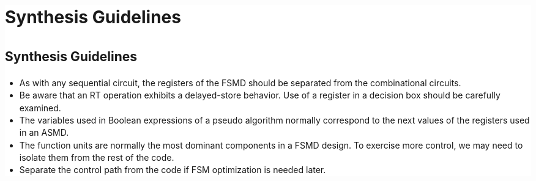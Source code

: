 

# Synthesis Guidelines


## Synthesis Guidelines

- As with any sequential circuit, the registers of the FSMD should be separated from the combinational circuits.
- Be aware that an RT operation exhibits a delayed-store behavior.  Use of a register in a decision box should be carefully examined.
- The variables used in Boolean expressions of a pseudo algorithm normally correspond to the next values of the registers used in an ASMD.
- The function units are normally the most dominant components in a FSMD design.  To exercise more control, we may need to isolate them from the rest of the code.
- Separate the control path from the code if FSM optimization is needed later.
